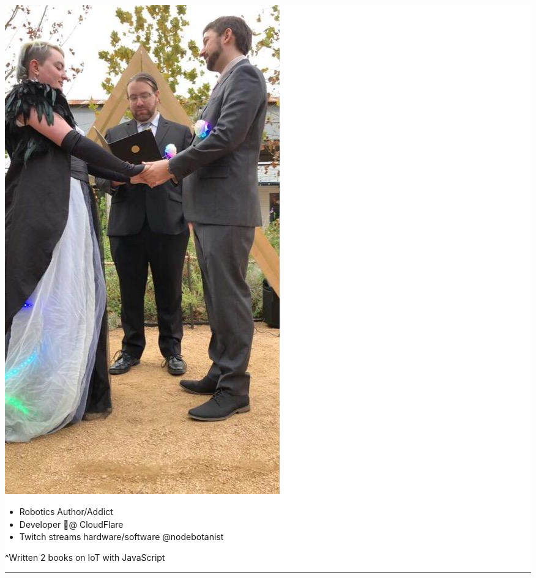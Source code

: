 ![left fit](./img/wedding2.jpeg)

* Robotics Author/Addict
* Developer 🥑@ CloudFlare
* Twitch streams hardware/software @nodebotanist

^Written 2 books on IoT with JavaScript

---
